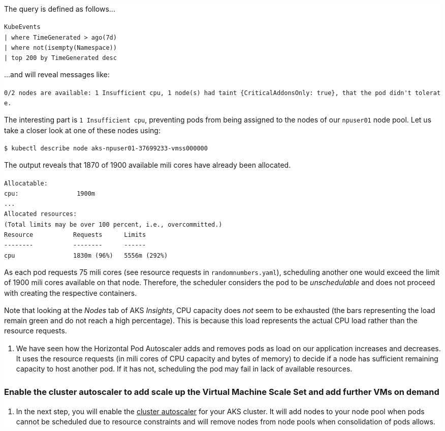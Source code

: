    The query is defined as follows...

   ```
   KubeEvents
   | where TimeGenerated > ago(7d) 
   | where not(isempty(Namespace))
   | top 200 by TimeGenerated desc
   ```

   ...and will reveal messages like:

   ```
   0/2 nodes are available: 1 Insufficient cpu, 1 node(s) had taint {CriticalAddonsOnly: true}, that the pod didn't tolerate.
   ```
   
   The interesting part is `1 Insufficient cpu`, preventing pods from being assigned to the nodes of our `npuser01` node pool. Let us take a closer look at one of these nodes using:

   ```bash
   $ kubectl describe node aks-npuser01-37699233-vmss000000
   ```

   The output reveals that 1870 of 1900 available mili cores have already been allocated. 

   ```
   Allocatable:
   cpu:                1900m
   ...
   Allocated resources:
   (Total limits may be over 100 percent, i.e., overcommitted.)
   Resource           Requests      Limits
   --------           --------      ------
   cpu                1830m (96%)   5556m (292%)
   ```

   As each pod requests 75 mili cores (see resource requests in `randomnumbers.yaml`), scheduling another one would exceed the limit of 1900 mili cores available on that node. Therefore, the scheduler considers the pod to be _unschedulable_ and does not proceed with creating the respective containers.

   Note that looking at the _Nodes_ tab of AKS _Insights_, CPU capacity does _not_ seem to be exhausted (the bars representing the load remain green and do not reach a high percentage). This is because this load represents the actual CPU load rather than the resource requests.

1. We have seen how the Horizontal Pod Autoscaler adds and removes pods as load on our application increases and decreases. It uses the resource requests (in mili cores of CPU capacity and bytes of memory) to decide if a node has sufficient remaining capacity to host another pod. If it has not, scheduling the pod may fail in lack of available resources.


### Enable the cluster autoscaler to add scale up the Virtual Machine Scale Set and add further VMs on demand

1. In the next step, you will enable the [cluster autoscaler](https://learn.microsoft.com/en-us/azure/aks/cluster-autoscaler) for your AKS cluster. It will add nodes to your node pool when pods cannot be scheduled due to resource constraints and will remove nodes from node pools when consolidation of pods allows. 
